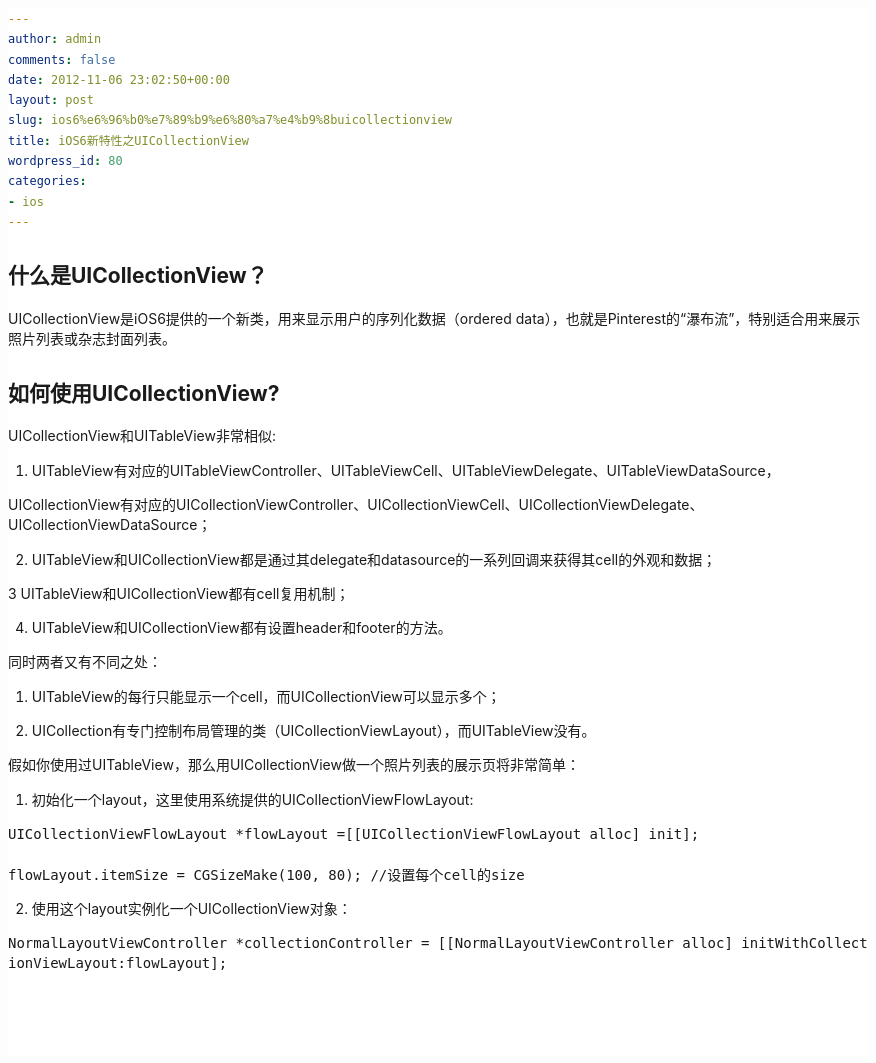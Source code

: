 ```yaml
---
author: admin
comments: false
date: 2012-11-06 23:02:50+00:00
layout: post
slug: ios6%e6%96%b0%e7%89%b9%e6%80%a7%e4%b9%8buicollectionview
title: iOS6新特性之UICollectionView
wordpress_id: 80
categories:
- ios
---
```


## **什么是UICollectionView？**


UICollectionView是iOS6提供的一个新类，用来显示用户的序列化数据（ordered data），也就是Pinterest的“瀑布流”，特别适合用来展示照片列表或杂志封面列表。


## **如何使用UICollectionView?**


UICollectionView和UITableView非常相似:

1. UITableView有对应的UITableViewController、UITableViewCell、UITableViewDelegate、UITableViewDataSource，

UICollectionView有对应的UICollectionViewController、UICollectionViewCell、UICollectionViewDelegate、UICollectionViewDataSource；

2. UITableView和UICollectionView都是通过其delegate和datasource的一系列回调来获得其cell的外观和数据；

3 UITableView和UICollectionView都有cell复用机制；

4. UITableView和UICollectionView都有设置header和footer的方法。

同时两者又有不同之处：

1. UITableView的每行只能显示一个cell，而UICollectionView可以显示多个；

2. UICollection有专门控制布局管理的类（UICollectionViewLayout），而UITableView没有。

假如你使用过UITableView，那么用UICollectionView做一个照片列表的展示页将非常简单：

1. 初始化一个layout，这里使用系统提供的UICollectionViewFlowLayout:

<pre>
UICollectionViewFlowLayout *flowLayout =[[UICollectionViewFlowLayout alloc] init];

flowLayout.itemSize = CGSizeMake(100, 80); //设置每个cell的size
</pre>

2. 使用这个layout实例化一个UICollectionView对象：

<pre>
NormalLayoutViewController *collectionController = [[NormalLayoutViewController alloc] initWithCollectionViewLayout:flowLayout];

